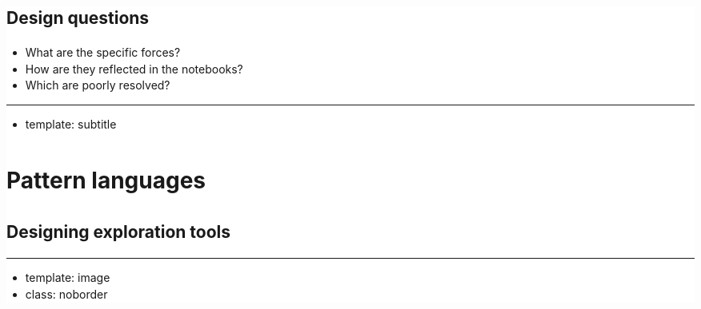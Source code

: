## Design questions

- What are the specific forces?  
- How are they reflected in the notebooks?
- Which are poorly resolved?

*****************************************************************************************
- template: subtitle

# Pattern languages
## Designing exploration tools

-----------------------------------------------------------------------------------------
- template: image
- class: noborder
